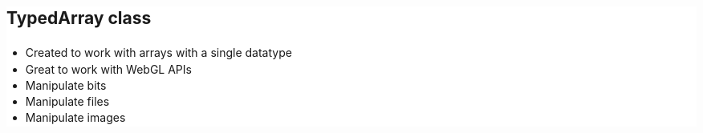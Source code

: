 ## TypedArray class
* Created to work with arrays with a single datatype
* Great to work with WebGL APIs
* Manipulate bits
* Manipulate files
* Manipulate images

